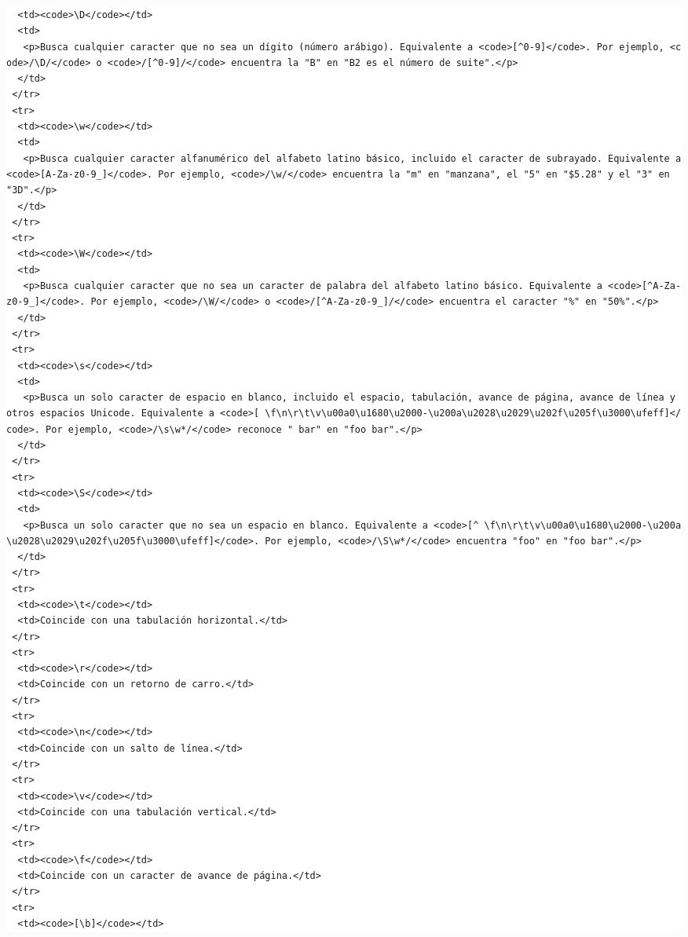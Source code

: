       <td><code>\D</code></td>
      <td>
       <p>Busca cualquier caracter que no sea un dígito (número arábigo). Equivalente a <code>[^0-9]</code>. Por ejemplo, <code>/\D/</code> o <code>/[^0-9]/</code> encuentra la "B" en "B2 es el número de suite".</p>
      </td>
     </tr>
     <tr>
      <td><code>\w</code></td>
      <td>
       <p>Busca cualquier caracter alfanumérico del alfabeto latino básico, incluido el caracter de subrayado. Equivalente a <code>[A-Za-z0-9_]</code>. Por ejemplo, <code>/\w/</code> encuentra la "m" en "manzana", el "5" en "$5.28" y el "3" en "3D".</p>
      </td>
     </tr>
     <tr>
      <td><code>\W</code></td>
      <td>
       <p>Busca cualquier caracter que no sea un caracter de palabra del alfabeto latino básico. Equivalente a <code>[^A-Za-z0-9_]</code>. Por ejemplo, <code>/\W/</code> o <code>/[^A-Za-z0-9_]/</code> encuentra el caracter "%" en "50%".</p>
      </td>
     </tr>
     <tr>
      <td><code>\s</code></td>
      <td>
       <p>Busca un solo caracter de espacio en blanco, incluido el espacio, tabulación, avance de página, avance de línea y otros espacios Unicode. Equivalente a <code>[ \f\n\r\t\v\u00a0\u1680\u2000-\u200a\u2028\u2029\u202f\u205f\u3000\ufeff]</code>. Por ejemplo, <code>/\s\w*/</code> reconoce " bar" en "foo bar".</p>
      </td>
     </tr>
     <tr>
      <td><code>\S</code></td>
      <td>
       <p>Busca un solo caracter que no sea un espacio en blanco. Equivalente a <code>[^ \f\n\r\t\v\u00a0\u1680\u2000-\u200a\u2028\u2029\u202f\u205f\u3000\ufeff]</code>. Por ejemplo, <code>/\S\w*/</code> encuentra "foo" en "foo bar".</p>
      </td>
     </tr>
     <tr>
      <td><code>\t</code></td>
      <td>Coincide con una tabulación horizontal.</td>
     </tr>
     <tr>
      <td><code>\r</code></td>
      <td>Coincide con un retorno de carro.</td>
     </tr>
     <tr>
      <td><code>\n</code></td>
      <td>Coincide con un salto de línea.</td>
     </tr>
     <tr>
      <td><code>\v</code></td>
      <td>Coincide con una tabulación vertical.</td>
     </tr>
     <tr>
      <td><code>\f</code></td>
      <td>Coincide con un caracter de avance de página.</td>
     </tr>
     <tr>
      <td><code>[\b]</code></td>
